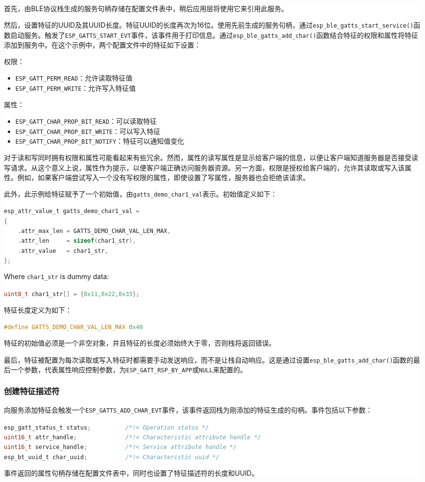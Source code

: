 
首先，由BLE协议栈生成的服务句柄存储在配置文件表中，稍后应用层将使用它来引用此服务。

然后，设置特征的UUID及其UUID长度。特征UUID的长度再次为16位。使用先前生成的服务句柄，通过`esp_ble_gatts_start_service()`函数启动服务。触发了`ESP_GATTS_START_EVT`事件，该事件用于打印信息。通过`esp_ble_gatts_add_char()`函数结合特征的权限和属性将特征添加到服务中。在这个示例中，两个配置文件中的特征如下设置：

权限：

- `ESP_GATT_PERM_READ`：允许读取特征值
- `ESP_GATT_PERM_WRITE`：允许写入特征值

属性：

- `ESP_GATT_CHAR_PROP_BIT_READ`：可以读取特征
- `ESP_GATT_CHAR_PROP_BIT_WRITE`：可以写入特征
- `ESP_GATT_CHAR_PROP_BIT_NOTIFY`：特征可以通知值变化

对于读和写同时拥有权限和属性可能看起来有些冗余。然而，属性的读写属性是显示给客户端的信息，以便让客户端知道服务器是否接受读写请求。从这个意义上说，属性作为提示，以便客户端正确访问服务器资源。另一方面，权限是授权给客户端的，允许其读取或写入该属性。例如，如果客户端尝试写入一个没有写权限的属性，即使设置了写属性，服务器也会拒绝该请求。

此外，此示例给特征赋予了一个初始值，由`gatts_demo_char1_val`表示。初始值定义如下：

```c
esp_attr_value_t gatts_demo_char1_val =
{
    .attr_max_len = GATTS_DEMO_CHAR_VAL_LEN_MAX,
    .attr_len     = sizeof(char1_str),
    .attr_value   = char1_str,
};
```

Where `char1_str` is dummy data:

```c
uint8_t char1_str[] = {0x11,0x22,0x33};
```

特征长度定义为如下：

```c
#define GATTS_DEMO_CHAR_VAL_LEN_MAX 0x40
```

特征的初始值必须是一个非空对象，并且特征的长度必须始终大于零，否则栈将返回错误。

最后，特征被配置为每次读取或写入特征时都需要手动发送响应，而不是让栈自动响应。这是通过设置`esp_ble_gatts_add_char()`函数的最后一个参数，代表属性响应控制参数，为`ESP_GATT_RSP_BY_APP`或`NULL`来配置的。

### 创建特征描述符

向服务添加特征会触发一个`ESP_GATTS_ADD_CHAR_EVT`事件，该事件返回栈为刚添加的特征生成的句柄。事件包括以下参数：

```c
esp_gatt_status_t status;          /*!< Operation status */
uint16_t attr_handle;              /*!< Characteristic attribute handle */
uint16_t service_handle;           /*!< Service attribute handle */
esp_bt_uuid_t char_uuid;           /*!< Characteristic uuid */
```

事件返回的属性句柄存储在配置文件表中，同时也设置了特征描述符的长度和UUID。
